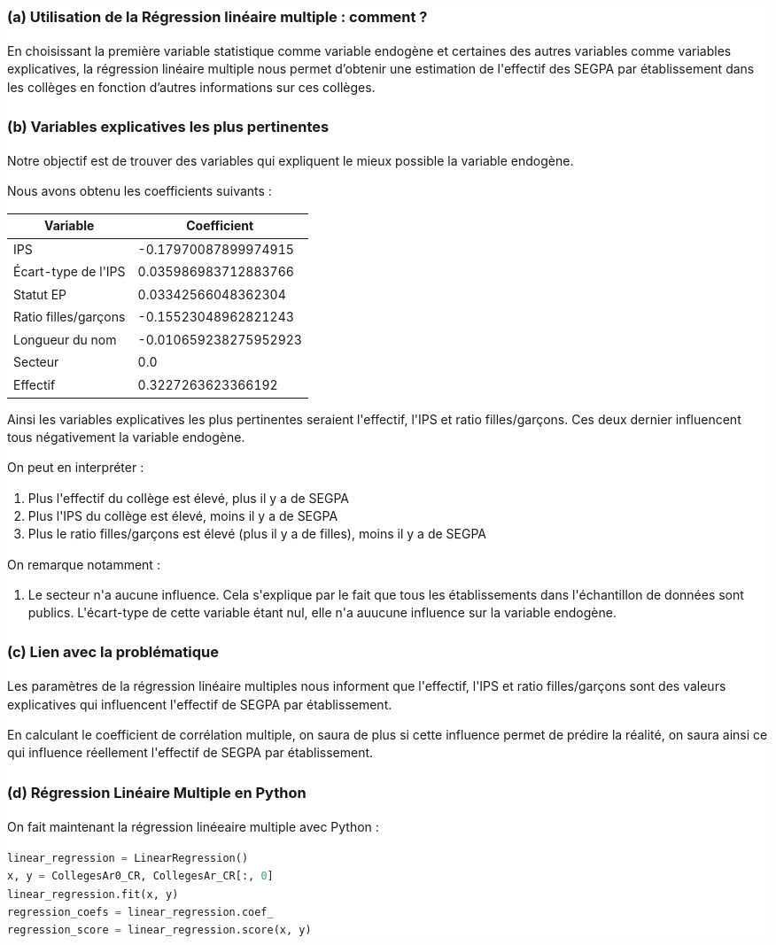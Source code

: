 ### (a) Utilisation de la Régression linéaire multiple&nbsp;: comment ?

En choisissant la première variable statistique comme variable endogène et certaines des autres variables comme variables explicatives, la régression linéaire multiple nous permet d’obtenir une estimation de l'effectif des SEGPA par établissement dans les collèges en fonction d’autres informations sur ces collèges.

### (b) Variables explicatives les plus pertinentes

Notre objectif est de trouver des variables qui expliquent le mieux possible la variable endogène.

Nous avons obtenu les coefficients suivants&nbsp;:

Variable|Coefficient
-|-
IPS|-0.17970087899974915
Écart-type de l'IPS|0.035986983712883766
Statut EP|0.03342566048362304
Ratio filles/garçons|-0.15523048962821243
Longueur du nom|-0.010659238275952923
Secteur|0.0
Effectif|0.3227263623366192

Ainsi les variables explicatives les plus pertinentes seraient l'effectif, l'IPS et ratio filles/garçons. Ces deux dernier influencent tous négativement la variable endogène.

On peut en interpréter&nbsp;:

1. Plus l'effectif du collège est élevé, plus il y a de SEGPA
2. Plus l'IPS du collège est élevé, moins il y a de SEGPA
3. Plus le ratio filles/garçons est élevé (plus il y a de filles), moins il y a de SEGPA

On remarque notamment&nbsp;:

1. Le secteur n'a aucune influence. Cela s'explique par le fait que tous les établissements dans l'échantillon de données sont publics. L'écart-type de cette variable étant nul, elle n'a auucune influence sur la variable endogène.

### (c) Lien avec la problématique

Les paramètres de la régression linéaire multiples nous informent que l'effectif, l'IPS et ratio filles/garçons sont des valeurs explicatives qui influencent l'effectif de SEGPA par établissement.

En calculant le coefficient de corrélation multiple, on saura de plus si cette influence permet de prédire la réalité, on saura ainsi ce qui influence réellement l'effectif de SEGPA par établissement.

### (d) Régression Linéaire Multiple en Python

On fait maintenant la régression linéeaire multiple avec Python&nbsp;:

```python
linear_regression = LinearRegression()
x, y = CollegesAr0_CR, CollegesAr_CR[:, 0]
linear_regression.fit(x, y)
regression_coefs = linear_regression.coef_
regression_score = linear_regression.score(x, y)
```
